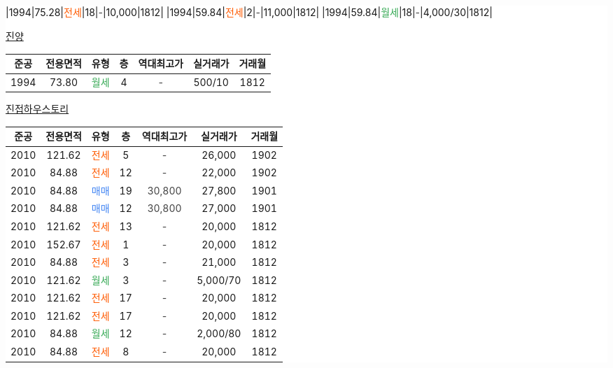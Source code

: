 |1994|75.28|<span style="color:#ff5a00">전세</span>|18|<span style="color:#444444">-</span>|10,000|1812|
|1994|59.84|<span style="color:#ff5a00">전세</span>|2|<span style="color:#444444">-</span>|11,000|1812|
|1994|59.84|<span style="color:#34a853">월세</span>|18|<span style="color:#444444">-</span>|4,000/30|1812|

[진양](https://search.naver.com/search.naver?query=%EA%B2%BD%EA%B8%B0%EB%8F%84+%EB%82%A8%EC%96%91%EC%A3%BC%EC%8B%9C+%EC%A7%84%EC%A0%91%EC%9D%8D+%EC%9E%A5%ED%98%84%EB%A6%AC+%EC%A7%84%EC%96%91)

|준공|전용면적|유형|층|역대최고가|실거래가|거래월|
|:---:|:---:|:---:|:---:|:---:|:---:|:---:|
|1994|73.80|<span style="color:#34a853">월세</span>|4|<span style="color:#444444">-</span>|500/10|1812|

[진접하우스토리](https://search.naver.com/search.naver?query=%EA%B2%BD%EA%B8%B0%EB%8F%84+%EB%82%A8%EC%96%91%EC%A3%BC%EC%8B%9C+%EC%A7%84%EC%A0%91%EC%9D%8D+%EC%9E%A5%ED%98%84%EB%A6%AC+%EC%A7%84%EC%A0%91%ED%95%98%EC%9A%B0%EC%8A%A4%ED%86%A0%EB%A6%AC)

|준공|전용면적|유형|층|역대최고가|실거래가|거래월|
|:---:|:---:|:---:|:---:|:---:|:---:|:---:|
|2010|121.62|<span style="color:#ff5a00">전세</span>|5|<span style="color:#444444">-</span>|26,000|1902|
|2010|84.88|<span style="color:#ff5a00">전세</span>|12|<span style="color:#444444">-</span>|22,000|1902|
|2010|84.88|<span style="color:#4285f3">매매</span>|19|<span style="color:#444444">30,800</span>|27,800|1901|
|2010|84.88|<span style="color:#4285f3">매매</span>|12|<span style="color:#444444">30,800</span>|27,000|1901|
|2010|121.62|<span style="color:#ff5a00">전세</span>|13|<span style="color:#444444">-</span>|20,000|1812|
|2010|152.67|<span style="color:#ff5a00">전세</span>|1|<span style="color:#444444">-</span>|20,000|1812|
|2010|84.88|<span style="color:#ff5a00">전세</span>|3|<span style="color:#444444">-</span>|21,000|1812|
|2010|121.62|<span style="color:#34a853">월세</span>|3|<span style="color:#444444">-</span>|5,000/70|1812|
|2010|121.62|<span style="color:#ff5a00">전세</span>|17|<span style="color:#444444">-</span>|20,000|1812|
|2010|121.62|<span style="color:#ff5a00">전세</span>|17|<span style="color:#444444">-</span>|20,000|1812|
|2010|84.88|<span style="color:#34a853">월세</span>|12|<span style="color:#444444">-</span>|2,000/80|1812|
|2010|84.88|<span style="color:#ff5a00">전세</span>|8|<span style="color:#444444">-</span>|20,000|1812|


<script async src="//pagead2.googlesyndication.com/pagead/js/adsbygoogle.js"></script>

<ins class="adsbygoogle"
     style="display:block"
     data-ad-client="ca-pub-2446590836940007"
     data-ad-slot="1659523306"
     data-ad-format="auto"
     data-full-width-responsive="true"></ins>
<script>
(adsbygoogle = window.adsbygoogle || []).push({});
</script>

